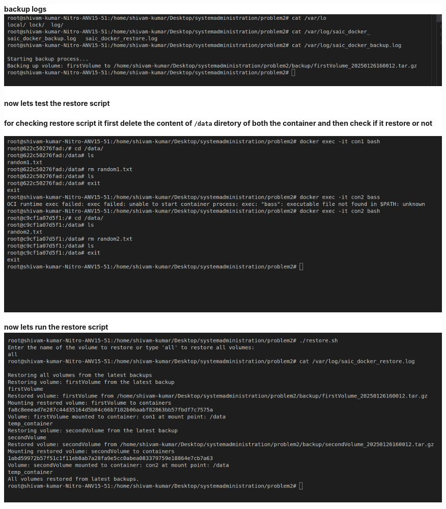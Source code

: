 
**backup logs**
![](./5.png)

#### now lets test the restore script
**for checking restore script it first  delete the content of ```/data``` diretory of both the container and then check if it restore or not**

![](./6.png)

**now lets run the restore script**
![](./7.png)
